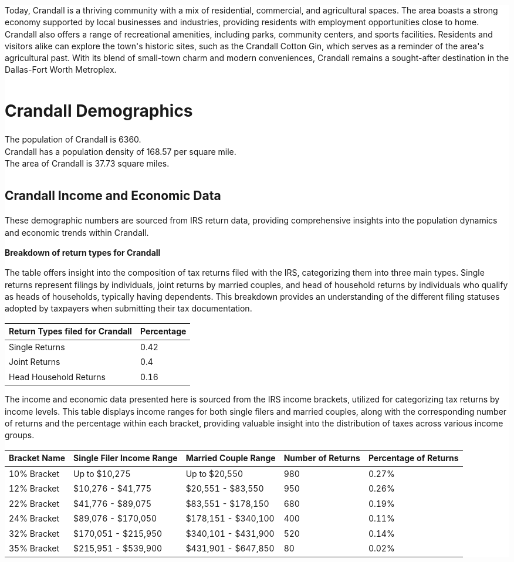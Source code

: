 Today, Crandall is a thriving community with a mix of residential, commercial, and agricultural spaces. The area boasts a strong economy supported by local businesses and industries, providing residents with employment opportunities close to home. Crandall also offers a range of recreational amenities, including parks, community centers, and sports facilities. Residents and visitors alike can explore the town's historic sites, such as the Crandall Cotton Gin, which serves as a reminder of the area's agricultural past. With its blend of small-town charm and modern conveniences, Crandall remains a sought-after destination in the Dallas-Fort Worth Metroplex.

# Crandall Demographics

The population of Crandall is 6360.  
Crandall has a population density of 168.57 per square mile.  
The area of Crandall is 37.73 square miles.  

## Crandall Income and Economic Data

These demographic numbers are sourced from IRS return data, providing comprehensive insights into the population dynamics and economic trends within Crandall.

**Breakdown of return types for Crandall**

The table offers insight into the composition of tax returns filed with the IRS, categorizing them into three main types. Single returns represent filings by individuals, joint returns by married couples, and head of household returns by individuals who qualify as heads of households, typically having dependents. This breakdown provides an understanding of the different filing statuses adopted by taxpayers when submitting their tax documentation.

| Return Types filed for Crandall                              | Percentage          |
|----------------------------------------------------------|---------------------|
| Single Returns                                            | 0.42 |
| Joint Returns                                             | 0.4 |
| Head Household Returns                                    | 0.16 |

The income and economic data presented here is sourced from the IRS income brackets, utilized for categorizing tax returns by income levels. This table displays income ranges for both single filers and married couples, along with the corresponding number of returns and the percentage within each bracket, providing valuable insight into the distribution of taxes across various income groups.

| Bracket Name       | Single Filer Income Range | Married Couple Range | Number of Returns | Percentage of Returns |
|--------------------|----------------------------|----------------------|-------------------|-----------------------|
| 10% Bracket        | Up to $10,275              | Up to $20,550        | 980 | 0.27% |
| 12% Bracket        | $10,276 - $41,775          | $20,551 - $83,550    | 950 | 0.26% |
| 22% Bracket        | $41,776 - $89,075          | $83,551 - $178,150   | 680 | 0.19% |
| 24% Bracket        | $89,076 - $170,050         | $178,151 - $340,100  | 400 | 0.11% |
| 32% Bracket        | $170,051 - $215,950        | $340,101 - $431,900  | 520 | 0.14% |
| 35% Bracket        | $215,951 - $539,900        | $431,901 - $647,850  | 80 | 0.02% |
